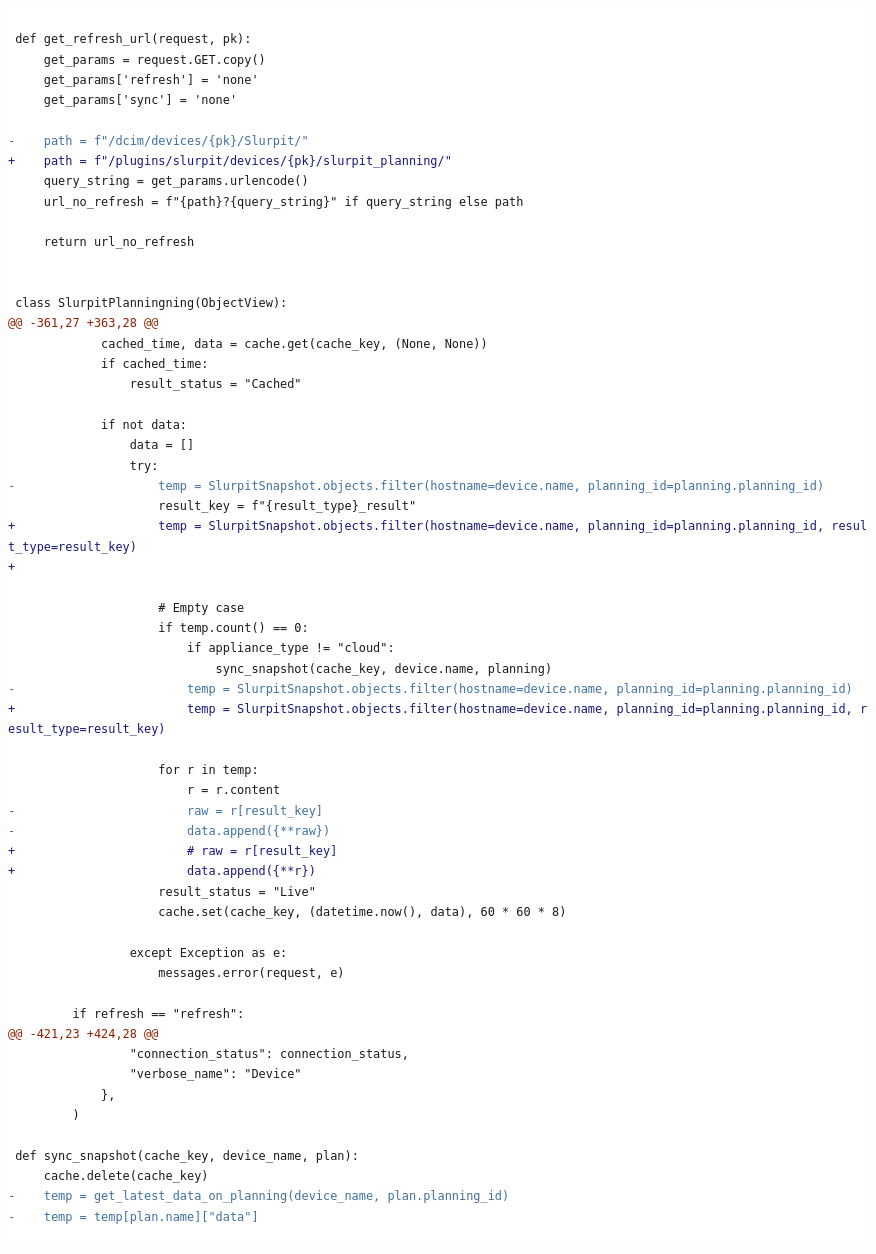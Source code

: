 ```diff
 
 def get_refresh_url(request, pk):
     get_params = request.GET.copy()
     get_params['refresh'] = 'none'
     get_params['sync'] = 'none'
 
-    path = f"/dcim/devices/{pk}/Slurpit/"
+    path = f"/plugins/slurpit/devices/{pk}/slurpit_planning/"
     query_string = get_params.urlencode()
     url_no_refresh = f"{path}?{query_string}" if query_string else path
 
     return url_no_refresh
 
 
 class SlurpitPlanningning(ObjectView):
@@ -361,27 +363,28 @@
             cached_time, data = cache.get(cache_key, (None, None))
             if cached_time:
                 result_status = "Cached"
                 
             if not data:
                 data = []
                 try: 
-                    temp = SlurpitSnapshot.objects.filter(hostname=device.name, planning_id=planning.planning_id)
                     result_key = f"{result_type}_result"
+                    temp = SlurpitSnapshot.objects.filter(hostname=device.name, planning_id=planning.planning_id, result_type=result_key)
+                    
                     
                     # Empty case
                     if temp.count() == 0:
                         if appliance_type != "cloud":
                             sync_snapshot(cache_key, device.name, planning)
-                        temp = SlurpitSnapshot.objects.filter(hostname=device.name, planning_id=planning.planning_id)
+                        temp = SlurpitSnapshot.objects.filter(hostname=device.name, planning_id=planning.planning_id, result_type=result_key)
 
                     for r in temp:
                         r = r.content
-                        raw = r[result_key]
-                        data.append({**raw})
+                        # raw = r[result_key]
+                        data.append({**r})
                     result_status = "Live"
                     cache.set(cache_key, (datetime.now(), data), 60 * 60 * 8)
                     
                 except Exception as e:
                     messages.error(request, e)
 
         if refresh == "refresh":
@@ -421,23 +424,28 @@
                 "connection_status": connection_status,
                 "verbose_name": "Device"
             },
         )
 
 def sync_snapshot(cache_key, device_name, plan):
     cache.delete(cache_key)
-    temp = get_latest_data_on_planning(device_name, plan.planning_id)
-    temp = temp[plan.name]["data"]
 
```